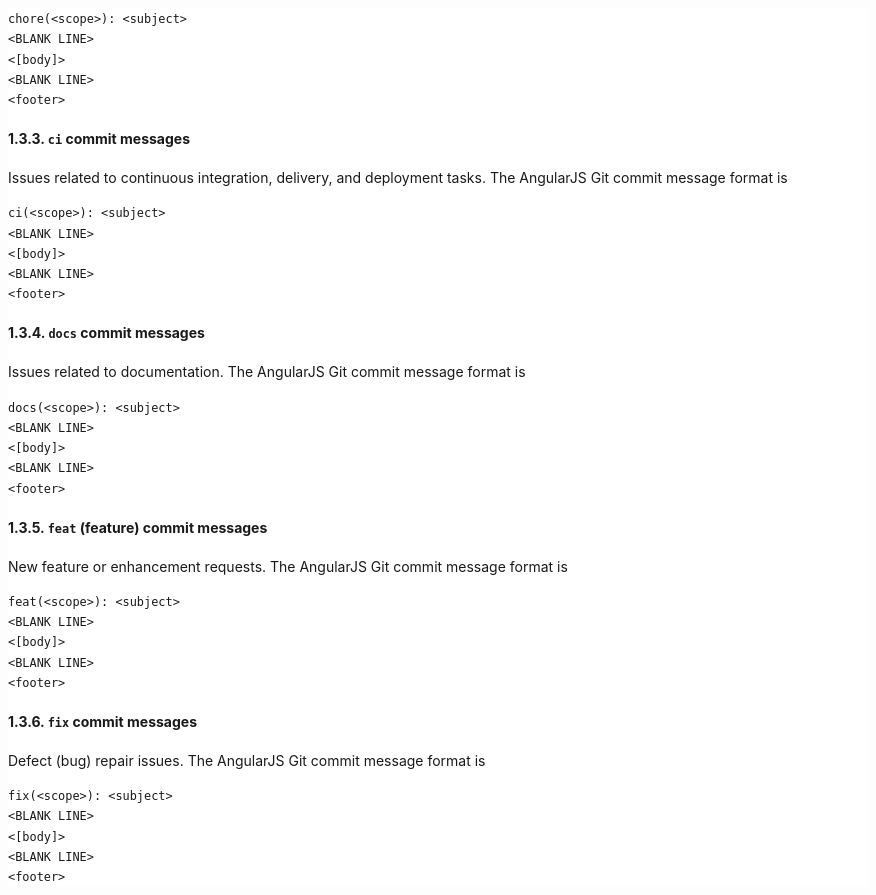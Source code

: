```
chore(<scope>): <subject>
<BLANK LINE>
<[body]>
<BLANK LINE>
<footer>
```

#### 1.3.3. `ci` commit messages

Issues related to continuous integration, delivery, and deployment tasks. The AngularJS Git commit message format is

```
ci(<scope>): <subject>
<BLANK LINE>
<[body]>
<BLANK LINE>
<footer>
```

#### 1.3.4. `docs` commit messages

Issues related to documentation. The AngularJS Git commit message format is

```
docs(<scope>): <subject>
<BLANK LINE>
<[body]>
<BLANK LINE>
<footer>
```

#### 1.3.5. `feat` (feature) commit messages

New feature or enhancement requests. The AngularJS Git commit message format is

```
feat(<scope>): <subject>
<BLANK LINE>
<[body]>
<BLANK LINE>
<footer>
```

#### 1.3.6. `fix` commit messages

Defect (bug) repair issues. The AngularJS Git commit message format is

```
fix(<scope>): <subject>
<BLANK LINE>
<[body]>
<BLANK LINE>
<footer>
```


[atom-ide-image]: /docs/img/icons8/atom-ide.png
[approval-image]: /docs/img/icons8/approval.png
[cancel-image]: /docs/img/icons8/cancel.png
[delete-image]: /docs/img/icons8/delete.png
[git-commit-image]: /docs/img/icons8/git-commit.png
[git-compare-image]: /docs/img/icons8/git-compare.png
[git-resolve-image]: /docs/img/icons8/git-diff-resolve.png
[git-fork-image]: /docs/img/icons8/git-fork.png
[git-ignore-image]: /docs/img/icons8/git-ignore.png
[git-logo-image]: /docs/img/icons8/git-logo.png
[git-merge-image]: /docs/img/icons8/git-merge.png
[git-merge-approval-image]: /docs/img/icons8/git-merge-approval.png
[git-no-entry-image]: /docs/img/icons8/git-no-entry.png
[git-pull-request-image]: /docs/img/icons8/git-pull-request.png
[git-pr-review-image]: /docs/img/icons8/git-pr-review.png
[git-repo-protection-image]: /docs/img/icons8/git-repo-protection.png
[javascript-logo]: /docs/img/icons8/js-filled.png
[travis-ci-logo-image]: /docs/img/icons8/travis-ci-build-passed.png
[no-0]: /docs/img/icons8/numbers/00.png
[no-1]: /docs/img/icons8/numbers/01.png
[no-2]: /docs/img/icons8/numbers/02.png
[no-3]: /docs/img/icons8/numbers/03.png
[no-4]: /docs/img/icons8/numbers/04.png
[no-5]: /docs/img/icons8/numbers/05.png
[no-6]: /docs/img/icons8/numbers/06.png
[no-7]: /docs/img/icons8/numbers/07.png
[no-8]: /docs/img/icons8/numbers/08.png
[no-9]: /docs/img/icons8/numbers/09.png
[no-10]: /docs/img/icons8/numbers/10.png
[github-open-source-survey-2017-url]: http://opensourcesurvey.org/2017/
[quote-img]: /docs/img/icons8/quote.png
[runkit-url]: https://runkit.com/
[osi-logo-image]: /docs/img/icons8/osi-logo.png
[api-docs-url]: https://github.com/gregswindle/product-name/docs/API.md
[apigee-edge-js-url]: http://docs.apigee.com/api-services/reference/javascript-object-model
[appveyor-img]: https://ci.appveyor.com/api/projects/status/qcsxteena4etjlfe?svg=true
[appveyor-url]: https://ci.appveyor.com/project/gregswindle/product-name
[author-url]: https://github.com/gregswindle
[changelog-url]: https://github.com/gregswindle/product-name/blob/master/CHANGELOG.md
[codacy-coverage-image]: https://api.codacy.com/project/badge/Coverage/fa4ade3f68a04b9cad26165a59ceb88e
[codacy-coverage-url]: https://www.codacy.com/app/greg_7/product-name?utm_source=github.com&utm_medium=referral&utm_content=gregswindle/product-name&utm_campaign=Badge_Coverage
[codacy-img]: https://api.codacy.com/project/badge/Grade/fa4ade3f68a04b9cad26165a59ceb88e
[codacy-url]: https://www.codacy.com/app/greg_7/product-name?utm_source=github.com&amp;utm_medium=referral&amp;utm_content=gregswindle/product-name&amp;utm_campaign=Badge_Grade
[code-of-conduct-url]: https://github.com/gregswindle/product-name/blob/master/.github/CODE_OF_CONDUCT.md
[codecov-image]: https://codecov.io/gh/gregswindle/product-name/branch/master/graph/badge.svg
[codecov-url]: https://codecov.io/gh/gregswindle/product-name
[complexity-report-url]: https://github.com/escomplex/complexity-report
[coveralls-img]: https://coveralls.io/repos/github/gregswindle/product-name/badge.svg
[coveralls-img]: https://coveralls.io/repos/github/gregswindle/product-name/badge.svg?branch=master
[coveralls-url]: https://coveralls.io/github/gregswindle/product-name
[coveralls-url]: https://coveralls.io/github/gregswindle/product-name?branch=master
[daviddm-dev-image]: https://david-dm.org/gregswindle/product-name/dev-status.svg
[daviddm-dev-url]: https://david-dm.org/gregswindle/product-name?type=dev
[daviddm-image]: https://david-dm.org/gregswindle/product-name.svg?theme=shields.io
[daviddm-url]: https://david-dm.org/gregswindle/product-name
[editorconfig-url]: http://editorconfig.org/
[eslint-github-url]: https://github.com/eslint/eslint
[feature-branch-workflow-url]: https://www.atlassian.com/git/tutorials/comparing-workflows#feature-branch-workflow
[fossa-image]: https://app.fossa.io/api/projects/git%2Bhttps%3A%2F%2Fgithub.com%2Fgregswindle%2Fgenerator-apigee-apiproxy.svg?type=shield
[fossa-url]: https://app.fossa.io/projects/git%2Bhttps%3A%2F%2Fgithub.com%2Fgregswindle%2Fgenerator-apigee-apiproxy?ref=badge_shield
[gh-building-strong-community-url]: https://help.github.com/categories/building-a-strong-community/
[gh-octocat-image]: /docs/img/icons8/octocat.png
[gitflow-workflow-url]: https://www.atlassian.com/git/tutorials/comparing-workflows#gitflow-workflow
[github-marketplace-url]: https://github.com/marketplace
[greenkeeper-img]: https://badges.greenkeeper.io/gregswindle/product-name.svg
[greenkeeper-url]: https://greenkeeper.io/
[issues-url]: https://github.com/gregswindle/product-name/issues
[jsdoc2md-url]: https://github.com/jsdoc2md/jsdoc-to-markdown
[license-image]: https://img.shields.io/badge/License-Apache%202.0-blue.svg?style=flat
[license-url]: https://github.com/gregswindle/product-name/blob/master/LICENSE
[lint-def-url]: https://en.wikipedia.org/wiki/Lint_(software)
[makeapullrequest-image]: https://img.shields.io/badge/PRs-welcome-brightgreen.svg?style=flat
[makeapullrequest-url]: http://makeapullrequest.com
[npm-image]: https://badge.fury.io/js/product-name.svg
[npm-url]: https://npmjs.org/package/product-name
[nsp-img]: https://nodesecurity.io/orgs/gregswindle/projects/a3912719-529f-457f-9ff6-53fa70d8f475/badge
[nsp-url]: https://nodesecurity.io/orgs/gregswindle/projects/a3912719-529f-457f-9ff6-53fa70d8f475
[open-source-guides-url]: https://opensource.guide/
[pr-url]: https://github.com/gregswindle/product-name/pulls
[readme-score-img]: http://readme-score-api.herokuapp.com/score.svg?url=https://github.com/gregswindle/product-name
[readme-score-url]: http://clayallsopp.github.io/readme-score?url=https://github.com/gregswindle/product-name
[scoreme-url]: http://clayallsopp.github.io/readme-score/
[sonar-code-smells-img]: http://sonarcloud.io/api/badges/measure?key=gregswindle-product-name&metric=code_smells
[sonar-code-smells-url]: https://sonarcloud.io/component_measures/metric/code_smells/list?id=gregswindle-product-name
[sonar-cognitive-img]: http://sonarcloud.io/api/badges/measure?key=gregswindle-product-name&metric=cognitive_complexity
[sonar-cognitive-img]: http://sonarcloud.io/api/badges/measure?key=gregswindle-product-name&metric=cognitive_complexity
[sonar-cognitive-url]: https://sonarcloud.io/component_measures/metric/cognitive_complexity/list?id=gregswindle-product-name
[sonar-cognitive-url]: https://sonarcloud.io/component_measures/metric/cognitive_complexity/list?id=gregswindle-product-name
[sonar-complexity-img]: http://sonarcloud.io/api/badges/measure?key=gregswindle-product-name&metric=function_complexity
[sonar-complexity-img]: http://sonarcloud.io/api/badges/measure?key=gregswindle-product-name&metric=function_complexity
[sonar-complexity-url]: https://sonarcloud.io/component_measures/domain/Complexity?id=gregswindle-product-name
[sonar-complexity-url]: https://sonarcloud.io/component_measures/domain/Complexity?id=gregswindle-product-name
[sonar-coverage-img]: http://sonarcloud.io/api/badges/measure?key=gregswindle-product-name&metric=coverage
[sonar-coverage-img]: http://sonarcloud.io/api/badges/measure?key=gregswindle-product-name&metric=coverage
[sonar-coverage-url]: https://sonarcloud.io/component_measures/domain/Coverage?id=gregswindle-product-name
[sonar-coverage-url]: https://sonarcloud.io/component_measures/domain/Coverage?id=gregswindle-product-name
[sonar-duplications-img]: http://sonarcloud.io/api/badges/measure?key=gregswindle-product-name&metric=duplicated_line_density
[sonar-duplications-url]: https://sonarcloud.io/component_measures/domain/Duplications?id=gregswindle-product-name
[sonar-gate-img]: http://sonarcloud.io/api/badges/gate?key=gregswindle-product-name
[sonar-gate-img]: http://sonarcloud.io/api/badges/gate?key=gregswindle-product-name
[sonar-gate-url]: http://sonarcloud.io/dashboard/index/gregswindle-product-name
[sonar-gate-url]: http://sonarcloud.io/dashboard/index/gregswindle-product-name
[sonar-issues-img]: http://sonarcloud.io/api/badges/measure?key=gregswindle-product-name&metric=blocker_violations
[sonar-issues-url]: https://sonarcloud.io/component_measures/domain/Issues?id=gregswindle-product-name
[sonar-maintainability-img]: http://sonarcloud.io/api/badges/measure?key=gregswindle-product-name&metric=new_maintainability_rating
[sonar-maintainability-url]: https://sonarcloud.io/component_measures/domain/Maintainability?id=gregswindle-product-name
[sonar-reliability-img]: http://sonarcloud.io/api/badges/measure?key=gregswindle-product-name&metric=new_reliability_rating
[sonar-reliability-url]: https://sonarcloud.io/component_measures/domain/Reliability?id=gregswindle-product-name
[sonar-security-img]: http://sonarcloud.io/api/badges/measure?key=gregswindle-product-name&metric=vulnerabilities
[sonar-security-url]: https://sonarcloud.io/component_measures/domain/Security?id=gregswindle-product-name
[sonar-tech-debt-img]:  https://sonarcloud.io/api/badges/measure?key=gregswindle-product-name&metric=sqale_debt_ratio
[sonar-tech-debt-img]: https://sonarcloud.io/api/badges/measure?key=gregswindle-product-name&metric=sqale_debt_ratio
[sonar-tech-debt-url]: https://sonarcloud.io/component_measures/metric/sqale_index/list?id=gregswindle-product-name
[sonar-tech-debt-url]: https://sonarcloud.io/component_measures/metric/sqale_index/list?id=gregswindle-product-name
[spaceship-launch-image]: /docs/img/icons8/spaceship-launch.png
[stack-share-image]: https://img.shields.io/badge/tech-stack-0690fa.svg?style=flat
[stack-share-url]: https://stackshare.io/gregswindle/product-name
[swagger-cli-url]: https://github.com/BigstickCarpet/swagger-cli
[swagger-logo-20-img]: https://github.com/gregswindle/product-name/blob/master/.assets/media/img/swagger-logo-20.png
[swagger-markdown-url]: https://github.com/syroegkin/swagger-markdown
[swagger-validity-img]: https://img.shields.io/swagger/valid/2.0/http/api.swindle.net/cordova/v6/contacts/openapi.json.svg
[swagger-validity-url]: http://online.swagger.io/validator/debug?url=http://api.swindle.net/cordova/v6/contacts/openapi.json
[travis-image]: https://travis-ci.org/gregswindle/product-name.svg?branch=master
[travis-url]: https://travis-ci.org/gregswindle/product-name
[user-groups-image]: /docs/img/icons8/user-groups.png
[reading-15-image]: /docs/img/icons8/reading-15.png
[git-branch-delete-image]: /docs/img/icons8/git-branch-delete.png